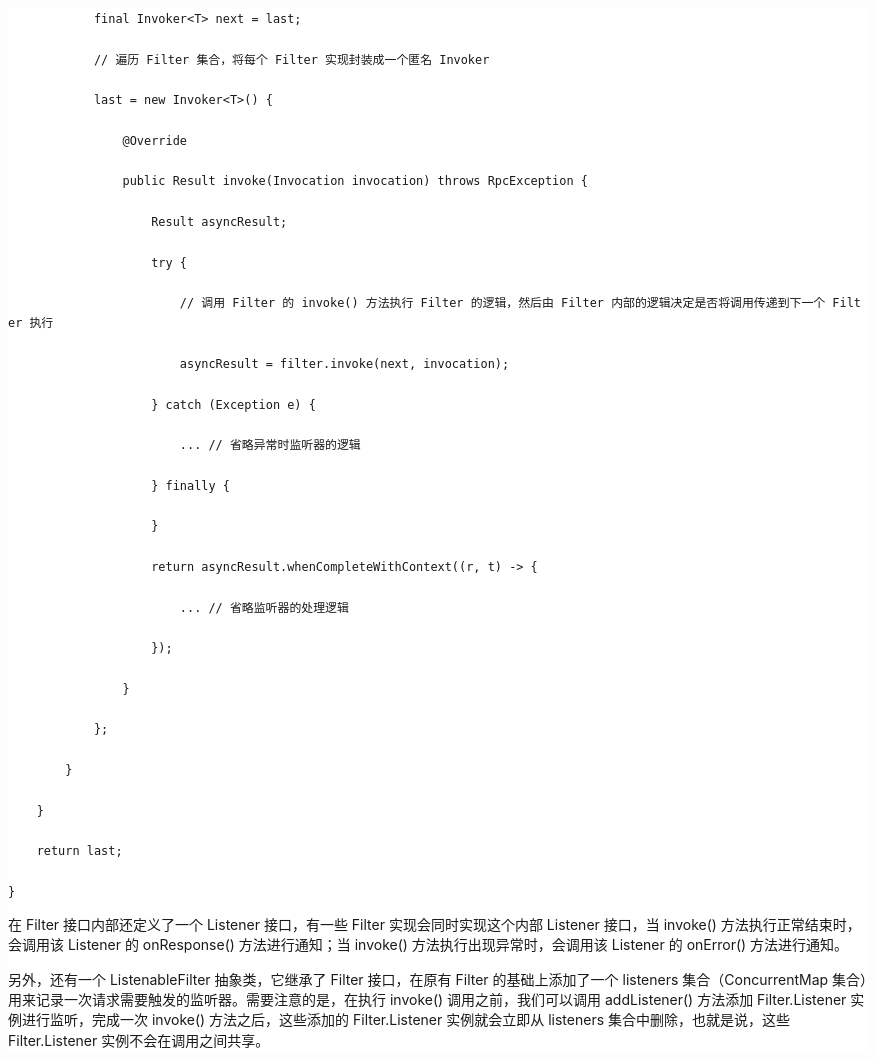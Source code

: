 ```
            final Invoker<T> next = last;

            // 遍历 Filter 集合，将每个 Filter 实现封装成一个匿名 Invoker

            last = new Invoker<T>() {

                @Override

                public Result invoke(Invocation invocation) throws RpcException {

                    Result asyncResult;

                    try {

                        // 调用 Filter 的 invoke() 方法执行 Filter 的逻辑，然后由 Filter 内部的逻辑决定是否将调用传递到下一个 Filter 执行

                        asyncResult = filter.invoke(next, invocation);

                    } catch (Exception e) {

                        ... // 省略异常时监听器的逻辑

                    } finally {

                    }

                    return asyncResult.whenCompleteWithContext((r, t) -> {

                        ... // 省略监听器的处理逻辑

                    });

                }

            };

        }

    }

    return last;

}

```

在 Filter 接口内部还定义了一个 Listener 接口，有一些 Filter 实现会同时实现这个内部 Listener 接口，当 invoke() 方法执行正常结束时，会调用该 Listener 的 onResponse() 方法进行通知；当 invoke() 方法执行出现异常时，会调用该 Listener 的 onError() 方法进行通知。

另外，还有一个 ListenableFilter 抽象类，它继承了 Filter 接口，在原有 Filter 的基础上添加了一个 listeners 集合（ConcurrentMap 集合）用来记录一次请求需要触发的监听器。需要注意的是，在执行 invoke() 调用之前，我们可以调用 addListener() 方法添加 Filter.Listener 实例进行监听，完成一次 invoke() 方法之后，这些添加的 Filter.Listener 实例就会立即从 listeners 集合中删除，也就是说，这些 Filter.Listener 实例不会在调用之间共享。
